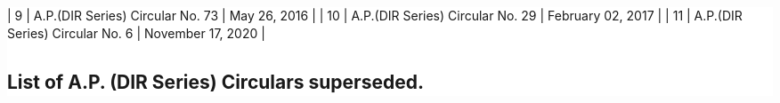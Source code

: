 | 9    | A.P.(DIR Series) Circular No. 73  | May 26, 2016      |
| 10   | A.P.(DIR Series) Circular No. 29  | February 02, 2017 |
| 11   | A.P.(DIR Series) Circular No. 6   | November 17, 2020 |

## **List of A.P. (DIR Series) Circulars superseded.**